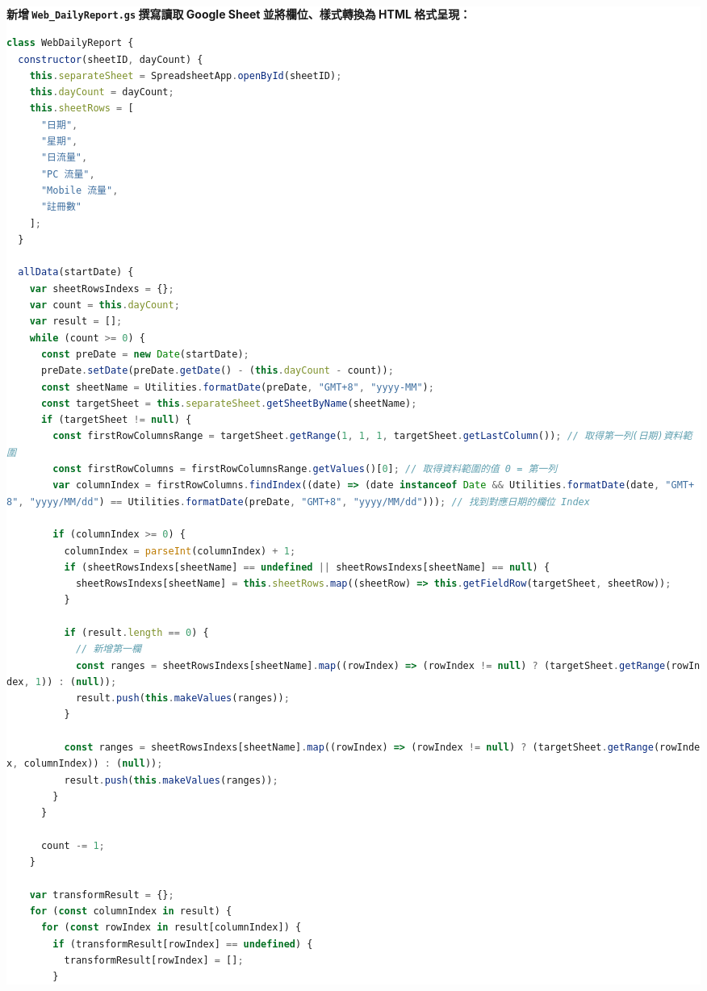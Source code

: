 
**新增 `Web_DailyReport.gs` 撰寫讀取 Google Sheet 並將欄位、樣式轉換為 HTML 格式呈現：**
```javascript
class WebDailyReport {
  constructor(sheetID, dayCount) {
    this.separateSheet = SpreadsheetApp.openById(sheetID);
    this.dayCount = dayCount;
    this.sheetRows = [
      "日期",
      "星期",
      "日流量",
      "PC 流量",
      "Mobile 流量",
      "註冊數"
    ];
  }

  allData(startDate) {
    var sheetRowsIndexs = {};
    var count = this.dayCount;
    var result = [];
    while (count >= 0) {
      const preDate = new Date(startDate);
      preDate.setDate(preDate.getDate() - (this.dayCount - count));
      const sheetName = Utilities.formatDate(preDate, "GMT+8", "yyyy-MM");
      const targetSheet = this.separateSheet.getSheetByName(sheetName);
      if (targetSheet != null) {
        const firstRowColumnsRange = targetSheet.getRange(1, 1, 1, targetSheet.getLastColumn()); // 取得第一列(日期)資料範圍
        const firstRowColumns = firstRowColumnsRange.getValues()[0]; // 取得資料範圍的值 0 = 第一列
        var columnIndex = firstRowColumns.findIndex((date) => (date instanceof Date && Utilities.formatDate(date, "GMT+8", "yyyy/MM/dd") == Utilities.formatDate(preDate, "GMT+8", "yyyy/MM/dd"))); // 找到對應日期的欄位 Index
        
        if (columnIndex >= 0) {
          columnIndex = parseInt(columnIndex) + 1;
          if (sheetRowsIndexs[sheetName] == undefined || sheetRowsIndexs[sheetName] == null) {
            sheetRowsIndexs[sheetName] = this.sheetRows.map((sheetRow) => this.getFieldRow(targetSheet, sheetRow));
          }

          if (result.length == 0) {
            // 新增第一欄
            const ranges = sheetRowsIndexs[sheetName].map((rowIndex) => (rowIndex != null) ? (targetSheet.getRange(rowIndex, 1)) : (null));
            result.push(this.makeValues(ranges));
          }

          const ranges = sheetRowsIndexs[sheetName].map((rowIndex) => (rowIndex != null) ? (targetSheet.getRange(rowIndex, columnIndex)) : (null));
          result.push(this.makeValues(ranges));
        }
      }

      count -= 1;
    }

    var transformResult = {};
    for (const columnIndex in result) {
      for (const rowIndex in result[columnIndex]) {
        if (transformResult[rowIndex] == undefined) {
          transformResult[rowIndex] = [];
        }

```
